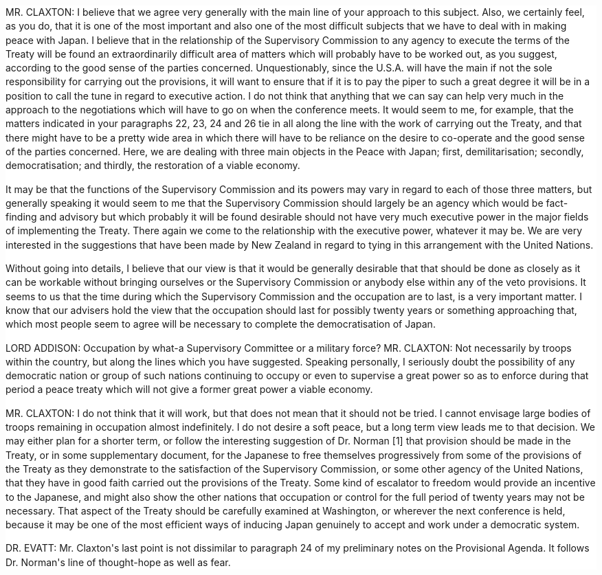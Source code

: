 MR. CLAXTON: I believe that we agree very generally with the main line of your approach to this subject. Also, we certainly feel, as you do, that it is one of the most important and also one of the most difficult subjects that we have to deal with in making peace with Japan. I believe that in the relationship of the Supervisory Commission to any agency to execute the terms of the Treaty will be found an extraordinarily difficult area of matters which will probably have to be worked out, as you suggest, according to the good sense of the parties concerned. Unquestionably, since the U.S.A. will have the main if not the sole responsibility for carrying out the provisions, it will want to ensure that if it is to pay the piper to such a great degree it will be in a position to call the tune in regard to executive action. I do not think that anything that we can say can help very much in the approach to the negotiations which will have to go on when the conference meets. It would seem to me, for example, that the matters indicated in your paragraphs 22, 23, 24 and 26 tie in all along the line with the work of carrying out the Treaty, and that there might have to be a pretty wide area in which there will have to be reliance on the desire to co-operate and the good sense of the parties concerned. Here, we are dealing with three main objects in the Peace with Japan; first, demilitarisation; secondly, democratisation; and thirdly, the restoration of a viable economy.

It may be that the functions of the Supervisory Commission and its powers may vary in regard to each of those three matters, but generally speaking it would seem to me that the Supervisory Commission should largely be an agency which would be fact-finding and advisory but which probably it will be found desirable should not have very much executive power in the major fields of implementing the Treaty. There again we come to the relationship with the executive power, whatever it may be. We are very interested in the suggestions that have been made by New Zealand in regard to tying in this arrangement with the United Nations.

Without going into details, I believe that our view is that it would be generally desirable that that should be done as closely as it can be workable without bringing ourselves or the Supervisory Commission or anybody else within any of the veto provisions. It seems to us that the time during which the Supervisory Commission and the occupation are to last, is a very important matter. I know that our advisers hold the view that the occupation should last for possibly twenty years or something approaching that, which most people seem to agree will be necessary to complete the democratisation of Japan.

LORD ADDISON: Occupation by what-a Supervisory Committee or a military force? MR. CLAXTON: Not necessarily by troops within the country, but along the lines which you have suggested. Speaking personally, I seriously doubt the possibility of any democratic nation or group of such nations continuing to occupy or even to supervise a great power so as to enforce during that period a peace treaty which will not give a former great power a viable economy.

MR. CLAXTON: I do not think that it will work, but that does not mean that it should not be tried. I cannot envisage large bodies of troops remaining in occupation almost indefinitely. I do not desire a soft peace, but a long term view leads me to that decision. We may either plan for a shorter term, or follow the interesting suggestion of Dr. Norman [1] that provision should be made in the Treaty, or in some supplementary document, for the Japanese to free themselves progressively from some of the provisions of the Treaty as they demonstrate to the satisfaction of the Supervisory Commission, or some other agency of the United Nations, that they have in good faith carried out the provisions of the Treaty. Some kind of escalator to freedom would provide an incentive to the Japanese, and might also show the other nations that occupation or control for the full period of twenty years may not be necessary. That aspect of the Treaty should be carefully examined at Washington, or wherever the next conference is held, because it may be one of the most efficient ways of inducing Japan genuinely to accept and work under a democratic system.

DR. EVATT: Mr. Claxton's last point is not dissimilar to paragraph 24 of my preliminary notes on the Provisional Agenda. It follows Dr. Norman's line of thought-hope as well as fear.
